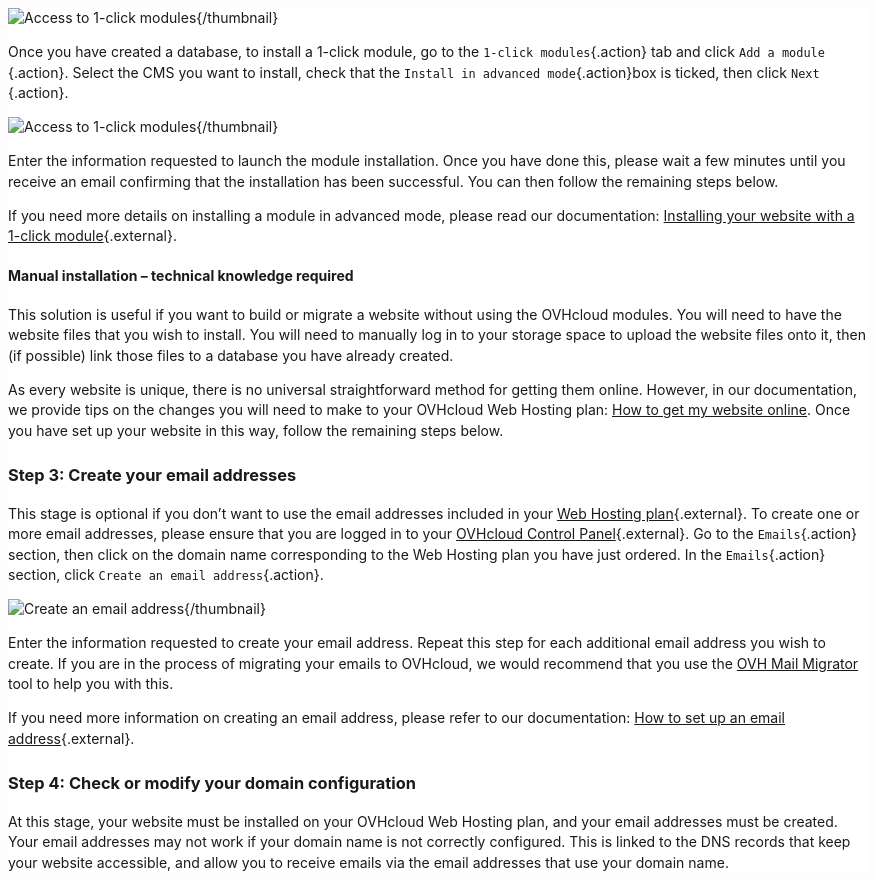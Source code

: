 ![Access to 1-click modules](images/create_a_database.png){/thumbnail}

Once you have created a database, to install a 1-click module, go to the `1-click modules`{.action} tab and click `Add a module`{.action}. Select the CMS you want to install, check that the `Install in advanced mode`{.action}box is ticked, then click `Next`{.action}.

![Access to 1-click modules](images/access_to_the_1_click_modules_section.png){/thumbnail}

Enter the information requested to launch the module installation. Once you have done this, please wait a few minutes until you receive an email confirming that the installation has been successful. You can then follow the remaining steps below.

If you need more details on installing a module in advanced mode, please read our documentation: [Installing your website with a 1-click module](/pages/web/hosting/cms_install_1_click_modules){.external}.

#### Manual installation – technical knowledge required

This solution is useful if you want to build or migrate a website without using the OVHcloud modules. You will need to have the website files that you wish to install. You will need to manually log in to your storage space to upload the website files onto it, then (if possible) link those files to a database you have already created.

As every website is unique, there is no universal straightforward method for getting them online. However, in our documentation, we provide tips on the changes you will need to make to your OVHcloud Web Hosting plan: [How to get my website online](/pages/web/hosting/hosting_how_to_get_my_website_online). Once you have set up your website in this way, follow the remaining steps below.

### Step 3: Create your email addresses

This stage is optional if you don’t want to use the email addresses included in your [Web Hosting plan](https://www.ovhcloud.com/asia/web-hosting/){.external}. To create one or more email addresses, please ensure that you are logged in to your [OVHcloud Control Panel](https://ca.ovh.com/auth/?action=gotomanager&from=https://www.ovh.com/asia/&ovhSubsidiary=asia){.external}. Go to the `Emails`{.action} section, then click on the domain name corresponding to the Web Hosting plan you have just ordered. In the `Emails`{.action} section, click `Create an email address`{.action}.

![Create an email address](images/create_an_email_address.png){/thumbnail}

Enter the information requested to create your email address. Repeat this step for each additional email address you wish to create. If you are in the process of migrating your emails to OVHcloud, we would recommend that you use the [OVH Mail Migrator](https://omm.ovh.net/) tool to help you with this. 

If you need more information on creating an email address, please refer to our documentation: [How to set up an email address](/pages/web/emails/email_creation){.external}.

### Step 4: Check or modify your domain configuration

At this stage, your website must be installed on your OVHcloud Web Hosting plan, and your email addresses must be created. Your email addresses may not work if your domain name is not correctly configured. This is linked to the DNS records that keep your website accessible, and allow you to receive emails via the email addresses that use your domain name.

